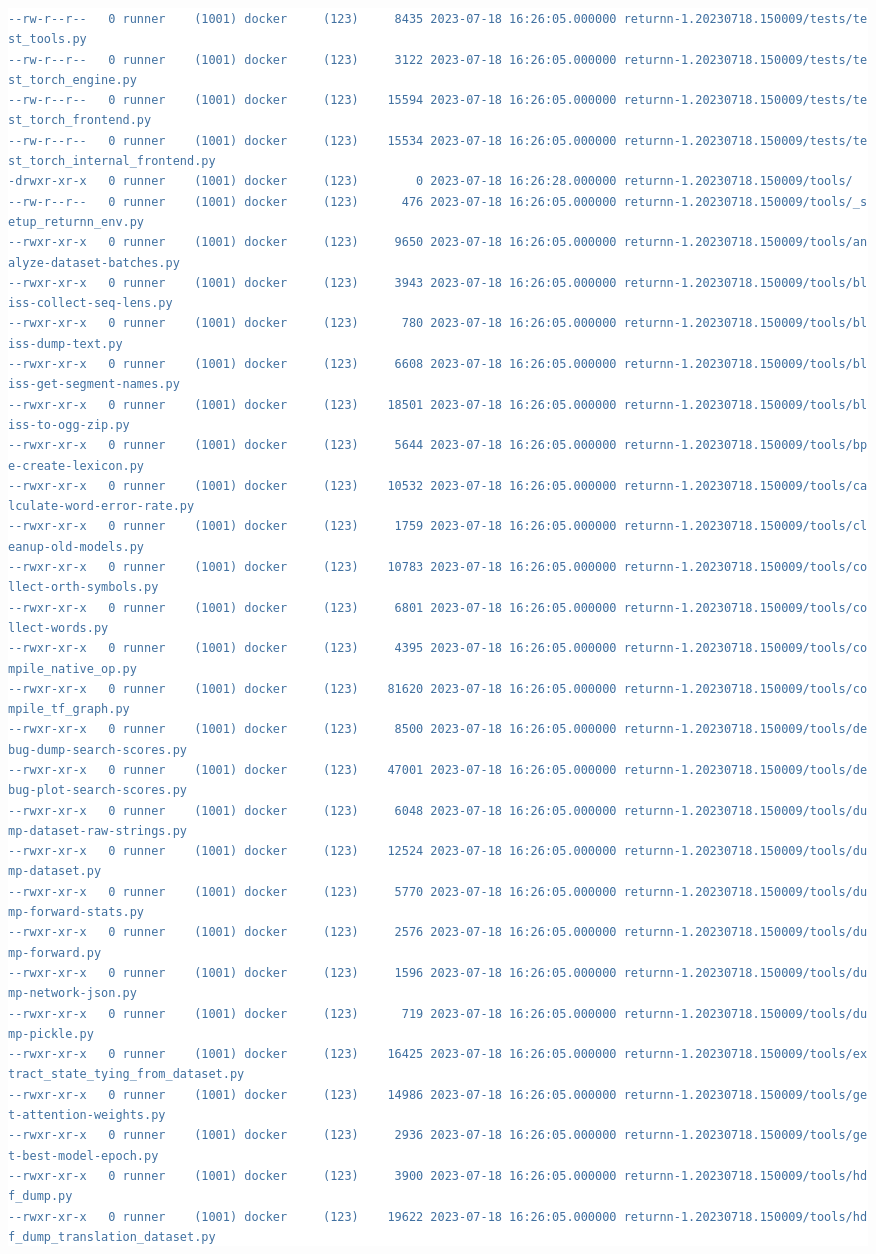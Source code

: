 ```diff
--rw-r--r--   0 runner    (1001) docker     (123)     8435 2023-07-18 16:26:05.000000 returnn-1.20230718.150009/tests/test_tools.py
--rw-r--r--   0 runner    (1001) docker     (123)     3122 2023-07-18 16:26:05.000000 returnn-1.20230718.150009/tests/test_torch_engine.py
--rw-r--r--   0 runner    (1001) docker     (123)    15594 2023-07-18 16:26:05.000000 returnn-1.20230718.150009/tests/test_torch_frontend.py
--rw-r--r--   0 runner    (1001) docker     (123)    15534 2023-07-18 16:26:05.000000 returnn-1.20230718.150009/tests/test_torch_internal_frontend.py
-drwxr-xr-x   0 runner    (1001) docker     (123)        0 2023-07-18 16:26:28.000000 returnn-1.20230718.150009/tools/
--rw-r--r--   0 runner    (1001) docker     (123)      476 2023-07-18 16:26:05.000000 returnn-1.20230718.150009/tools/_setup_returnn_env.py
--rwxr-xr-x   0 runner    (1001) docker     (123)     9650 2023-07-18 16:26:05.000000 returnn-1.20230718.150009/tools/analyze-dataset-batches.py
--rwxr-xr-x   0 runner    (1001) docker     (123)     3943 2023-07-18 16:26:05.000000 returnn-1.20230718.150009/tools/bliss-collect-seq-lens.py
--rwxr-xr-x   0 runner    (1001) docker     (123)      780 2023-07-18 16:26:05.000000 returnn-1.20230718.150009/tools/bliss-dump-text.py
--rwxr-xr-x   0 runner    (1001) docker     (123)     6608 2023-07-18 16:26:05.000000 returnn-1.20230718.150009/tools/bliss-get-segment-names.py
--rwxr-xr-x   0 runner    (1001) docker     (123)    18501 2023-07-18 16:26:05.000000 returnn-1.20230718.150009/tools/bliss-to-ogg-zip.py
--rwxr-xr-x   0 runner    (1001) docker     (123)     5644 2023-07-18 16:26:05.000000 returnn-1.20230718.150009/tools/bpe-create-lexicon.py
--rwxr-xr-x   0 runner    (1001) docker     (123)    10532 2023-07-18 16:26:05.000000 returnn-1.20230718.150009/tools/calculate-word-error-rate.py
--rwxr-xr-x   0 runner    (1001) docker     (123)     1759 2023-07-18 16:26:05.000000 returnn-1.20230718.150009/tools/cleanup-old-models.py
--rwxr-xr-x   0 runner    (1001) docker     (123)    10783 2023-07-18 16:26:05.000000 returnn-1.20230718.150009/tools/collect-orth-symbols.py
--rwxr-xr-x   0 runner    (1001) docker     (123)     6801 2023-07-18 16:26:05.000000 returnn-1.20230718.150009/tools/collect-words.py
--rwxr-xr-x   0 runner    (1001) docker     (123)     4395 2023-07-18 16:26:05.000000 returnn-1.20230718.150009/tools/compile_native_op.py
--rwxr-xr-x   0 runner    (1001) docker     (123)    81620 2023-07-18 16:26:05.000000 returnn-1.20230718.150009/tools/compile_tf_graph.py
--rwxr-xr-x   0 runner    (1001) docker     (123)     8500 2023-07-18 16:26:05.000000 returnn-1.20230718.150009/tools/debug-dump-search-scores.py
--rwxr-xr-x   0 runner    (1001) docker     (123)    47001 2023-07-18 16:26:05.000000 returnn-1.20230718.150009/tools/debug-plot-search-scores.py
--rwxr-xr-x   0 runner    (1001) docker     (123)     6048 2023-07-18 16:26:05.000000 returnn-1.20230718.150009/tools/dump-dataset-raw-strings.py
--rwxr-xr-x   0 runner    (1001) docker     (123)    12524 2023-07-18 16:26:05.000000 returnn-1.20230718.150009/tools/dump-dataset.py
--rwxr-xr-x   0 runner    (1001) docker     (123)     5770 2023-07-18 16:26:05.000000 returnn-1.20230718.150009/tools/dump-forward-stats.py
--rwxr-xr-x   0 runner    (1001) docker     (123)     2576 2023-07-18 16:26:05.000000 returnn-1.20230718.150009/tools/dump-forward.py
--rwxr-xr-x   0 runner    (1001) docker     (123)     1596 2023-07-18 16:26:05.000000 returnn-1.20230718.150009/tools/dump-network-json.py
--rwxr-xr-x   0 runner    (1001) docker     (123)      719 2023-07-18 16:26:05.000000 returnn-1.20230718.150009/tools/dump-pickle.py
--rwxr-xr-x   0 runner    (1001) docker     (123)    16425 2023-07-18 16:26:05.000000 returnn-1.20230718.150009/tools/extract_state_tying_from_dataset.py
--rwxr-xr-x   0 runner    (1001) docker     (123)    14986 2023-07-18 16:26:05.000000 returnn-1.20230718.150009/tools/get-attention-weights.py
--rwxr-xr-x   0 runner    (1001) docker     (123)     2936 2023-07-18 16:26:05.000000 returnn-1.20230718.150009/tools/get-best-model-epoch.py
--rwxr-xr-x   0 runner    (1001) docker     (123)     3900 2023-07-18 16:26:05.000000 returnn-1.20230718.150009/tools/hdf_dump.py
--rwxr-xr-x   0 runner    (1001) docker     (123)    19622 2023-07-18 16:26:05.000000 returnn-1.20230718.150009/tools/hdf_dump_translation_dataset.py
```